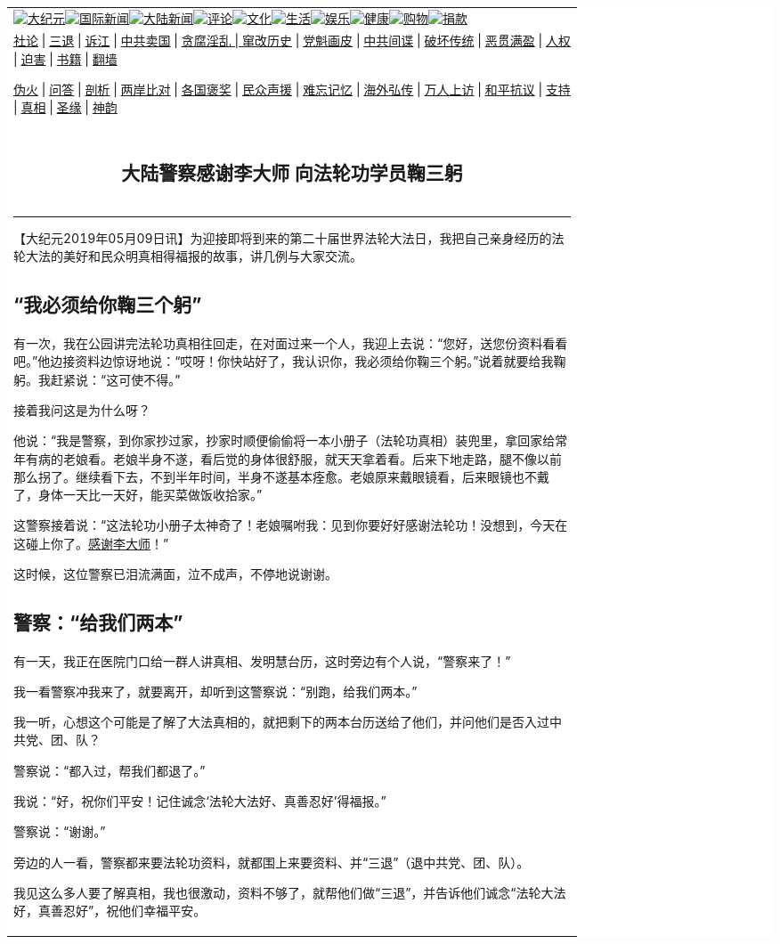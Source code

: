 <a name="1" id="1" target="_blank"></a><span id="1"></span>
<table border="0"><tr><td colspan="2" VALIGN=TOP><a href="https://github.com/mprjd2205/djy/blob/master/gb/nsc413.md#1"><img src="https://gitlab.com/szzdlab/www/raw/master/t/djy/1.jpg" title="大纪元"></a><a href="https://github.com/mprjd2205/djy/blob/master/gb/n24hr.md#1"><img src="https://gitlab.com/szzdlab/www/raw/master/t/djy/3.jpg" title="国际新闻"></a><a href="https://github.com/mprjd2205/djy/blob/master/gb/nsc413.md#1"><img src="https://gitlab.com/szzdlab/www/raw/master/t/djy/4.jpg" title="大陆新闻"></a><a href="https://github.com/mprjd2205/djy/blob/master/gb/news392.md#1"><img src="https://gitlab.com/szzdlab/www/raw/master/t/djy/5.jpg" title="评论"></a><a href="https://github.com/mprjd2205/djy/blob/master/gb/news2007.md#1"><img src="https://gitlab.com/szzdlab/www/raw/master/t/djy/6.jpg" title="文化"></a><a href="https://github.com/mprjd2205/djy/blob/master/gb/news2008.md#1"><img src="https://gitlab.com/szzdlab/www/raw/master/t/djy/7.jpg" title="生活"></a><a href="https://github.com/mprjd2205/djy/blob/master/gb/ncyule.md#1"><img src="https://gitlab.com/szzdlab/www/raw/master/t/djy/8.jpg" title="娱乐"></a><a href="https://github.com/mprjd2205/djy/blob/master/gb/nsc1002.md#1"><img src="https://gitlab.com/szzdlab/www/raw/master/t/djy/9.jpg" title="健康"><a href="https://www.youlucky.com"><img src="https://gitlab.com/szzdlab/www/raw/master/t/djy/10.jpg" title="购物"></a><a href="https://www.supportepoch.org/donation?utm_medium=epochtimes&utm_source=referral&utm_campaign=donate_button_djyhomepage"><img src="https://gitlab.com/szzdlab/www/raw/master/t/djy/12.jpg" title="捐款"></a></td></tr>
<tr><td colspan="2" VALIGN=TOP><a target="_blank" href="https://github.com/mprjd2205/djy/blob/master/gb/9p.md#1">社论</a> | <a target="_blank" href="https://github.com/mprjd2205/djy/blob/master/gb/nf5657.md#1">三退</a> | <a target="_blank" href="https://github.com/mprjd2205/djy/blob/master/gb/nf6123.md#1">诉江</a> | <a target="_blank" href="https://github.com/mprjd2205/djy/blob/master/gb/nf1176117.md#1">中共卖国</a> | <a target="_blank" href="https://github.com/mprjd2205/djy/blob/master/gb/nf5773.md#1">贪腐淫乱 | <a target="_blank" href="https://github.com/mprjd2205/djy/blob/master/gb/nf1176115.md#1">窜改历史</a> | <a target="_blank" href="https://github.com/mprjd2205/djy/blob/master/gb/nf1176107.md#1">党魁画皮</a> | <a target="_blank" href="https://github.com/mprjd2205/djy/blob/master/gb/nf1320400.md#1">中共间谍</a> | <a target="_blank" href="https://github.com/mprjd2205/djy/blob/master/gb/nf1176114.md#1">破坏传统</a> | <a target="_blank" href="https://github.com/mprjd2205/djy/blob/master/gb/nf5287.md#1">恶贯满盈</a> | <a target="_blank" href="https://github.com/mprjd2205/djy/blob/master/gb/ncid278.md#1">人权</a> | <a target="_blank" href="https://github.com/mprjd2205/djy/blob/master/gb/nf1176111.md#1">迫害</a> | <a target="_blank" href="https://github.com/mprjd2205/djy/blob/master/gb/nf1235328.md#1">书籍</a> | <a target="_blank" href="https://github.com/mprjd2205/www/blob/master/README.md?zsrh#1">翻墙</a></p><p><a target="_blank" href="https://github.com/mprjd2205/djy/blob/master/gb/nf5562.md#1">伪火</a> | <a target="_blank" href="https://github.com/mprjd2205/djy/blob/master/gb/nf4378.md#1">问答</a> | <a target="_blank" href="https://github.com/mprjd2205/djy/blob/master/gb/nf5792.md#1">剖析</a> | <a target="_blank" href="https://github.com/mprjd2205/djy/blob/master/gb/nf5735.md#1">两岸比对</a> | <a target="_blank" href="https://github.com/mprjd2205/djy/blob/master/gb/nf6119.md#1">各国褒奖</a> | <a target="_blank" href="https://github.com/mprjd2205/djy/blob/master/gb/nf6120.md#1">民众声援</a> | <a target="_blank" href="https://github.com/mprjd2205/djy/blob/master/gb/nf1188594.md#1">难忘记忆</a> | <a target="_blank" href="https://github.com/mprjd2205/djy/blob/master/gb/nf3180.md#1">海外弘传</a> | <a target="_blank" href="https://github.com/mprjd2205/djy/blob/master/gb/nf5410.md#1">万人上访</a> | <a target="_blank" href="https://github.com/mprjd2205/ntdtv/blob/master/gb/prog1530_1.md#1">和平抗议</a> | <a target="_blank" href="https://github.com/mprjd2205/djy/blob/master/gb/nf4386.md#1">支持</a> | <a target="_blank" href="https://github.com/mprjd2205/djy/blob/master/gb/nf4389.md#1">真相</a> | <a target="_blank" href="https://github.com/mprjd2205/djy/blob/master/gb/nf5790.md#1">圣缘</a> | <a target="_blank" href="https://github.com/mprjd2205/djy/blob/master/gb/nf4786.md#1">神韵</a></td></tr>
<tr><td VALIGN=TOP width="626"><h2 align=center>大陆警察感谢李大师 向法轮功学员鞠三躬</h2>

<h6></h6>
<hr>
<p>【大纪元2019年05月09日讯】为迎接即将到来的第二十届世界法轮大法日，我把自己亲身经历的法轮大法的美好和民众明真相得福报的故事，讲几例与大家交流。</p>
<h2 class="p1">“我必须给你鞠三个躬”</h2>
<p class="p1"><span class="s1">有一次，我在公园讲完法轮功真相往回走，在对面过来一个人，我迎上去说：“您好，送您份资料看看吧。”他边接资料边惊讶地说：“哎呀！你快站好了，我认识你，我必须给你鞠三个躬。”说着就要给我鞠躬。我赶紧说：“这可使不得。”</span></p>
<p class="p1"><span class="s1">接着我问这是为什么呀？</span></p>
<p class="p1"><span class="s1">他说：“我是警察，到你家抄过家，抄家时顺便偷偷将一本小册子（法轮功真相）装兜里，拿回家给常年有病的老娘看。老娘半身不遂，看后觉的身体很舒服，就天天拿着看。后来下地走路，腿不像以前那么拐了。继续看下去，不到半年时间，半身不遂基本痊愈。老娘原来戴眼镜看，后来眼镜也不戴了，身体一天比一天好，能买菜做饭收拾家。”</span></p>
<p class="p1"><span class="s1">这警察接着说：“这法轮功小册子太神奇了！老娘嘱咐我：见到你要好好感谢法轮功！没想到，今天在这碰上你了。<a href="https://github.com/mprjd2205/djy/blob/master/gb/tag/%E6%84%9F%E8%B0%A2%E6%9D%8E%E5%A4%A7%E5%B8%88.md">感谢李大师</a>！”</span></p>
<p class="p1"><span class="s1">这时候，这位警察已泪流满面，泣不成声，不停地说谢谢。</span></p>
<h2 class="p1">警察：“给我们两本”</h2>
<p class="p1"><span class="s1">有一天，我正在医院门口给一群人讲真相、发明慧台历，这时旁边有个人说，“警察来了！”</span></p>
<p class="p1"><span class="s1">我一看警察冲我来了，就要离开，却听到这警察说：“别跑，给我们两本。”</span></p>
<p class="p1"><span class="s1">我一听，心想这个可能是了解了大法真相的，就把剩下的两本台历送给了他们，并问他们是否入过中共党、团、队？</span></p>
<p class="p1"><span class="s1">警察说：“都入过，帮我们都退了。”</span></p>
<p class="p1"><span class="s1">我说：“好，祝你们平安！记住诚念‘法轮大法好、真善忍好’得福报。”</span></p>
<p class="p1"><span class="s1">警察说：“谢谢。”</span></p>
<p class="p1"><span class="s1">旁边的人一看，警察都来要法轮功资料，就都围上来要资料、并“三退”（退中共党、团、队）。</span></p>
<p class="p1"><span class="s1">我见这么多人要了解真相，我也很激动，资料不够了，就帮他们做“三退”，并告诉他们诚念“法轮大法好，真善忍好”，祝他们幸福平安。</span></p>